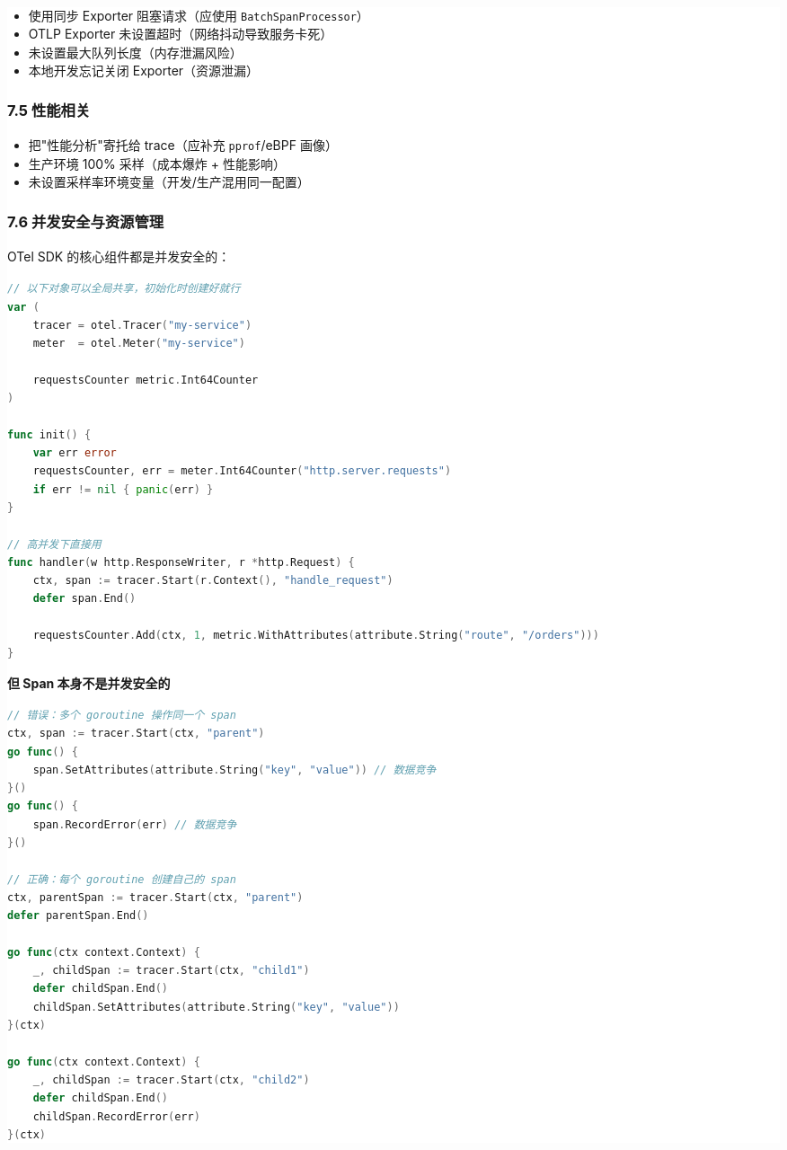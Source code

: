 - 使用同步 Exporter 阻塞请求（应使用 `BatchSpanProcessor`）
- OTLP Exporter 未设置超时（网络抖动导致服务卡死）
- 未设置最大队列长度（内存泄漏风险）
- 本地开发忘记关闭 Exporter（资源泄漏）

### 7.5 性能相关

- 把"性能分析"寄托给 trace（应补充 `pprof`/eBPF 画像）
- 生产环境 100% 采样（成本爆炸 + 性能影响）
- 未设置采样率环境变量（开发/生产混用同一配置）

### 7.6 并发安全与资源管理

OTel SDK 的核心组件都是并发安全的：

```go
// 以下对象可以全局共享，初始化时创建好就行
var (
    tracer = otel.Tracer("my-service")
    meter  = otel.Meter("my-service")

    requestsCounter metric.Int64Counter
)

func init() {
    var err error
    requestsCounter, err = meter.Int64Counter("http.server.requests")
    if err != nil { panic(err) }
}

// 高并发下直接用
func handler(w http.ResponseWriter, r *http.Request) {
    ctx, span := tracer.Start(r.Context(), "handle_request")
    defer span.End()

    requestsCounter.Add(ctx, 1, metric.WithAttributes(attribute.String("route", "/orders")))
}
```

**但 Span 本身不是并发安全的**

```go
// 错误：多个 goroutine 操作同一个 span
ctx, span := tracer.Start(ctx, "parent")
go func() {
    span.SetAttributes(attribute.String("key", "value")) // 数据竞争
}()
go func() {
    span.RecordError(err) // 数据竞争
}()

// 正确：每个 goroutine 创建自己的 span
ctx, parentSpan := tracer.Start(ctx, "parent")
defer parentSpan.End()

go func(ctx context.Context) {
    _, childSpan := tracer.Start(ctx, "child1")
    defer childSpan.End()
    childSpan.SetAttributes(attribute.String("key", "value"))
}(ctx)

go func(ctx context.Context) {
    _, childSpan := tracer.Start(ctx, "child2")
    defer childSpan.End()
    childSpan.RecordError(err)
}(ctx)
```